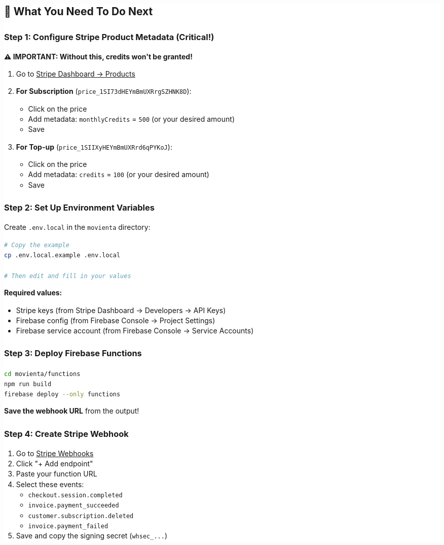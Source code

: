 
## 🚀 What You Need To Do Next

### Step 1: Configure Stripe Product Metadata (Critical!)

**⚠️ IMPORTANT: Without this, credits won't be granted!**

1. Go to [Stripe Dashboard → Products](https://dashboard.stripe.com/test/products)

2. **For Subscription** (`price_1SI73dHEYmBmUXRrgSZHNK8D`):

   - Click on the price
   - Add metadata: `monthlyCredits` = `500` (or your desired amount)
   - Save

3. **For Top-up** (`price_1SIIXyHEYmBmUXRrd6qPYKoJ`):
   - Click on the price
   - Add metadata: `credits` = `100` (or your desired amount)
   - Save

### Step 2: Set Up Environment Variables

Create `.env.local` in the `movienta` directory:

```bash
# Copy the example
cp .env.local.example .env.local

# Then edit and fill in your values
```

**Required values:**

- Stripe keys (from Stripe Dashboard → Developers → API Keys)
- Firebase config (from Firebase Console → Project Settings)
- Firebase service account (from Firebase Console → Service Accounts)

### Step 3: Deploy Firebase Functions

```bash
cd movienta/functions
npm run build
firebase deploy --only functions
```

**Save the webhook URL** from the output!

### Step 4: Create Stripe Webhook

1. Go to [Stripe Webhooks](https://dashboard.stripe.com/test/webhooks)
2. Click "+ Add endpoint"
3. Paste your function URL
4. Select these events:
   - `checkout.session.completed`
   - `invoice.payment_succeeded`
   - `customer.subscription.deleted`
   - `invoice.payment_failed`
5. Save and copy the signing secret (`whsec_...`)
